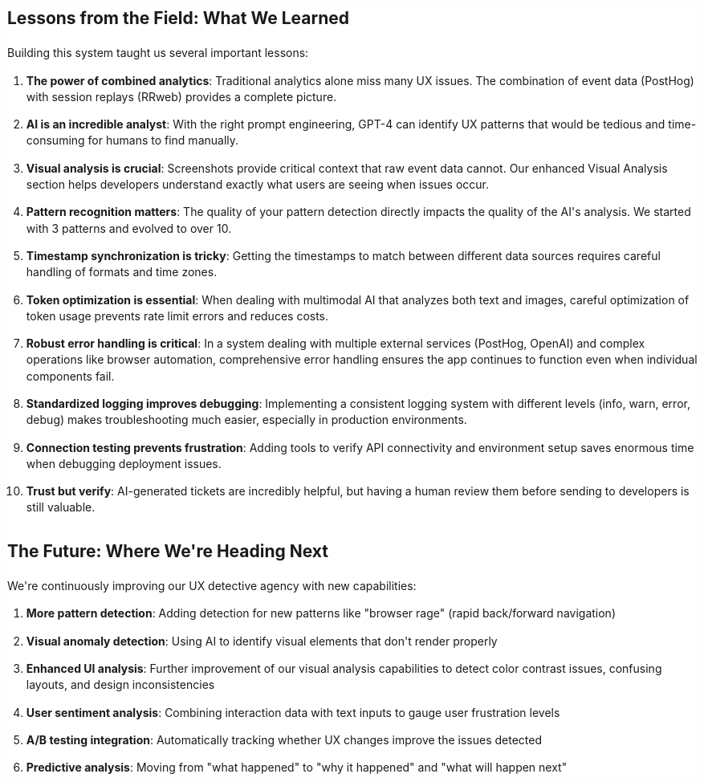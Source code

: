 ## Lessons from the Field: What We Learned

Building this system taught us several important lessons:

1. **The power of combined analytics**: Traditional analytics alone miss many UX issues. The combination of event data (PostHog) with session replays (RRweb) provides a complete picture.

2. **AI is an incredible analyst**: With the right prompt engineering, GPT-4 can identify UX patterns that would be tedious and time-consuming for humans to find manually.

3. **Visual analysis is crucial**: Screenshots provide critical context that raw event data cannot. Our enhanced Visual Analysis section helps developers understand exactly what users are seeing when issues occur.

4. **Pattern recognition matters**: The quality of your pattern detection directly impacts the quality of the AI's analysis. We started with 3 patterns and evolved to over 10.

5. **Timestamp synchronization is tricky**: Getting the timestamps to match between different data sources requires careful handling of formats and time zones.

6. **Token optimization is essential**: When dealing with multimodal AI that analyzes both text and images, careful optimization of token usage prevents rate limit errors and reduces costs.

7. **Robust error handling is critical**: In a system dealing with multiple external services (PostHog, OpenAI) and complex operations like browser automation, comprehensive error handling ensures the app continues to function even when individual components fail.

8. **Standardized logging improves debugging**: Implementing a consistent logging system with different levels (info, warn, error, debug) makes troubleshooting much easier, especially in production environments.

9. **Connection testing prevents frustration**: Adding tools to verify API connectivity and environment setup saves enormous time when debugging deployment issues.

10. **Trust but verify**: AI-generated tickets are incredibly helpful, but having a human review them before sending to developers is still valuable.

## The Future: Where We're Heading Next

We're continuously improving our UX detective agency with new capabilities:

1. **More pattern detection**: Adding detection for new patterns like "browser rage" (rapid back/forward navigation)

2. **Visual anomaly detection**: Using AI to identify visual elements that don't render properly

3. **Enhanced UI analysis**: Further improvement of our visual analysis capabilities to detect color contrast issues, confusing layouts, and design inconsistencies

4. **User sentiment analysis**: Combining interaction data with text inputs to gauge user frustration levels

5. **A/B testing integration**: Automatically tracking whether UX changes improve the issues detected

6. **Predictive analysis**: Moving from "what happened" to "why it happened" and "what will happen next"
